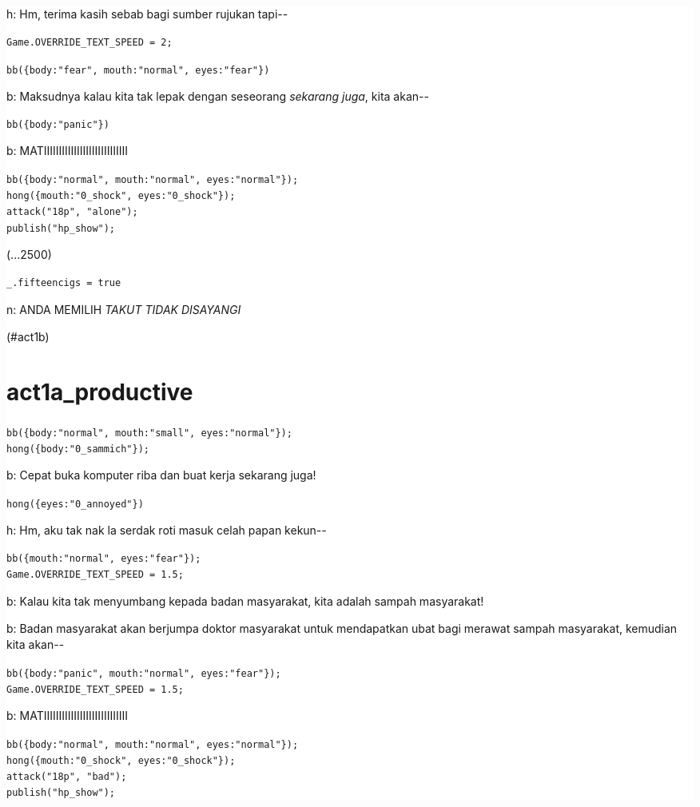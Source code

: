 h: Hm, terima kasih sebab bagi sumber rujukan tapi--

`Game.OVERRIDE_TEXT_SPEED = 2;`

`bb({body:"fear", mouth:"normal", eyes:"fear"})`

b: Maksudnya kalau kita tak lepak dengan seseorang *sekarang juga*, kita akan--

`bb({body:"panic"})`

b: MATIIIIIIIIIIIIIIIIIIIIIIIIIIII

```
bb({body:"normal", mouth:"normal", eyes:"normal"});
hong({mouth:"0_shock", eyes:"0_shock"});
attack("18p", "alone");
publish("hp_show");
```

(...2500)

`_.fifteencigs = true`

n: ANDA MEMILIH *TAKUT TIDAK DISAYANGI*

(#act1b)

# act1a_productive

```
bb({body:"normal", mouth:"small", eyes:"normal"});
hong({body:"0_sammich"});
```

b: Cepat buka komputer riba dan buat kerja sekarang juga!

`hong({eyes:"0_annoyed"})`

h: Hm, aku tak nak la serdak roti masuk celah papan kekun--

```
bb({mouth:"normal", eyes:"fear"});
Game.OVERRIDE_TEXT_SPEED = 1.5;
```

b: Kalau kita tak menyumbang kepada badan masyarakat, kita adalah sampah masyarakat!

b: Badan masyarakat akan berjumpa doktor masyarakat untuk mendapatkan ubat bagi merawat sampah masyarakat, kemudian kita akan--

```
bb({body:"panic", mouth:"normal", eyes:"fear"});
Game.OVERRIDE_TEXT_SPEED = 1.5;
```

b: MATIIIIIIIIIIIIIIIIIIIIIIIIIIII

```
bb({body:"normal", mouth:"normal", eyes:"normal"});
hong({mouth:"0_shock", eyes:"0_shock"});
attack("18p", "bad");
publish("hp_show");
```
